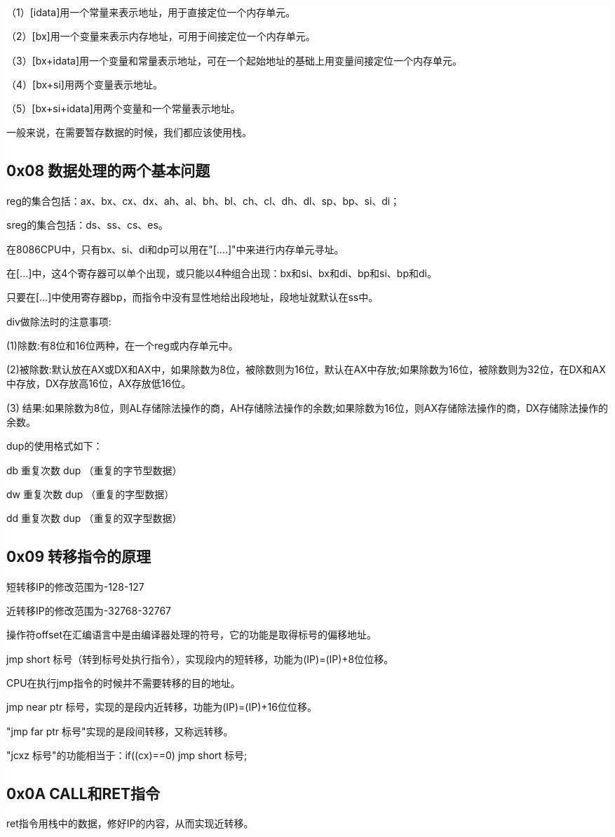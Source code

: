 （1）[idata]用一个常量来表示地址，用于直接定位一个内存单元。

（2）[bx]用一个变量来表示内存地址，可用于间接定位一个内存单元。

（3）[bx+idata]用一个变量和常量表示地址，可在一个起始地址的基础上用变量间接定位一个内存单元。

（4）[bx+si]用两个变量表示地址。

（5）[bx+si+idata]用两个变量和一个常量表示地址。

一般来说，在需要暂存数据的时候，我们都应该使用栈。

## 0x08 数据处理的两个基本问题

reg的集合包括：ax、bx、cx、dx、ah、al、bh、bl、ch、cl、dh、dl、sp、bp、si、di；

sreg的集合包括：ds、ss、cs、es。

在8086CPU中，只有bx、si、di和dp可以用在"[....]"中来进行内存单元寻址。

在[...]中，这4个寄存器可以单个出现，或只能以4种组合出现：bx和si、bx和di、bp和si、bp和di。

只要在[...]中使用寄存器bp，而指令中没有显性地给出段地址，段地址就默认在ss中。

div做除法时的注意事项:

(1)除数:有8位和16位两种，在一个reg或内存单元中。

(2)被除数:默认放在AX或DX和AX中，如果除数为8位，被除数则为16位，默认在AX中存放;如果除数为16位，被除数则为32位，在DX和AX中存放，DX存放高16位，AX存放低16位。

(3) 结果:如果除数为8位，则AL存储除法操作的商，AH存储除法操作的余数;如果除数为16位，则AX存储除法操作的商，DX存储除法操作的余数。

dup的使用格式如下：

db 重复次数 dup （重复的字节型数据）

dw 重复次数 dup （重复的字型数据）

dd 重复次数 dup （重复的双字型数据）

## 0x09 转移指令的原理

短转移IP的修改范围为-128-127

近转移IP的修改范围为-32768-32767

操作符offset在汇编语言中是由编译器处理的符号，它的功能是取得标号的偏移地址。

jmp short 标号（转到标号处执行指令），实现段内的短转移，功能为(IP)=(IP)+8位位移。

CPU在执行jmp指令的时候并不需要转移的目的地址。

jmp near ptr 标号，实现的是段内近转移，功能为(IP)=(IP)+16位位移。

"jmp far ptr 标号"实现的是段间转移，又称远转移。

"jcxz 标号"的功能相当于：if((cx)==0) jmp short 标号;

## 0x0A CALL和RET指令

ret指令用栈中的数据，修好IP的内容，从而实现近转移。
